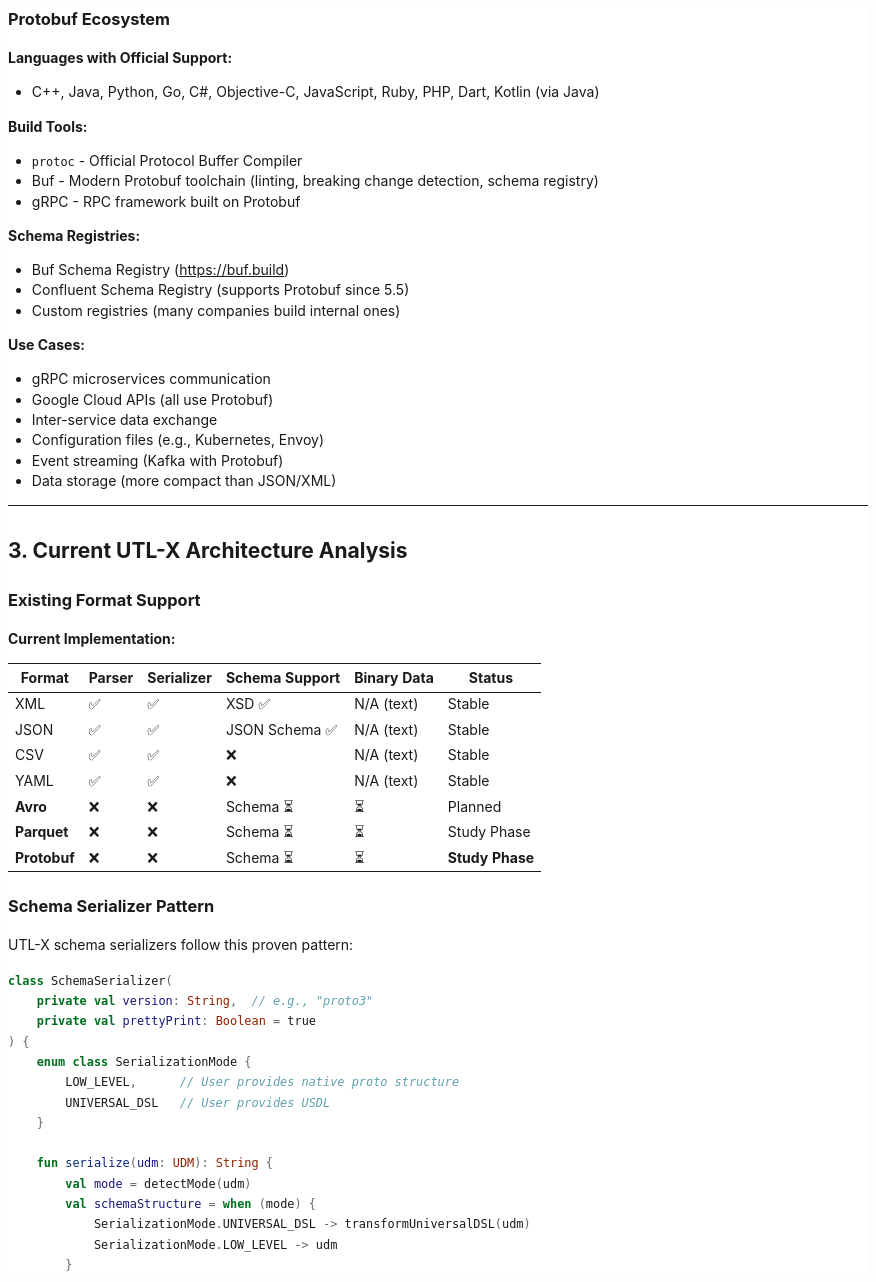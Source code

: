 ### Protobuf Ecosystem

**Languages with Official Support:**
- C++, Java, Python, Go, C#, Objective-C, JavaScript, Ruby, PHP, Dart, Kotlin (via Java)

**Build Tools:**
- `protoc` - Official Protocol Buffer Compiler
- Buf - Modern Protobuf toolchain (linting, breaking change detection, schema registry)
- gRPC - RPC framework built on Protobuf

**Schema Registries:**
- Buf Schema Registry (https://buf.build)
- Confluent Schema Registry (supports Protobuf since 5.5)
- Custom registries (many companies build internal ones)

**Use Cases:**
- gRPC microservices communication
- Google Cloud APIs (all use Protobuf)
- Inter-service data exchange
- Configuration files (e.g., Kubernetes, Envoy)
- Event streaming (Kafka with Protobuf)
- Data storage (more compact than JSON/XML)

---

## 3. Current UTL-X Architecture Analysis

### Existing Format Support

**Current Implementation:**

| Format | Parser | Serializer | Schema Support | Binary Data | Status |
|--------|--------|------------|----------------|-------------|--------|
| XML | ✅ | ✅ | XSD ✅ | N/A (text) | Stable |
| JSON | ✅ | ✅ | JSON Schema ✅ | N/A (text) | Stable |
| CSV | ✅ | ✅ | ❌ | N/A (text) | Stable |
| YAML | ✅ | ✅ | ❌ | N/A (text) | Stable |
| **Avro** | ❌ | ❌ | Schema ⏳ | ⏳ | Planned |
| **Parquet** | ❌ | ❌ | Schema ⏳ | ⏳ | Study Phase |
| **Protobuf** | ❌ | ❌ | Schema ⏳ | ⏳ | **Study Phase** |

### Schema Serializer Pattern

UTL-X schema serializers follow this proven pattern:

```kotlin
class SchemaSerializer(
    private val version: String,  // e.g., "proto3"
    private val prettyPrint: Boolean = true
) {
    enum class SerializationMode {
        LOW_LEVEL,      // User provides native proto structure
        UNIVERSAL_DSL   // User provides USDL
    }

    fun serialize(udm: UDM): String {
        val mode = detectMode(udm)
        val schemaStructure = when (mode) {
            SerializationMode.UNIVERSAL_DSL -> transformUniversalDSL(udm)
            SerializationMode.LOW_LEVEL -> udm
        }
```